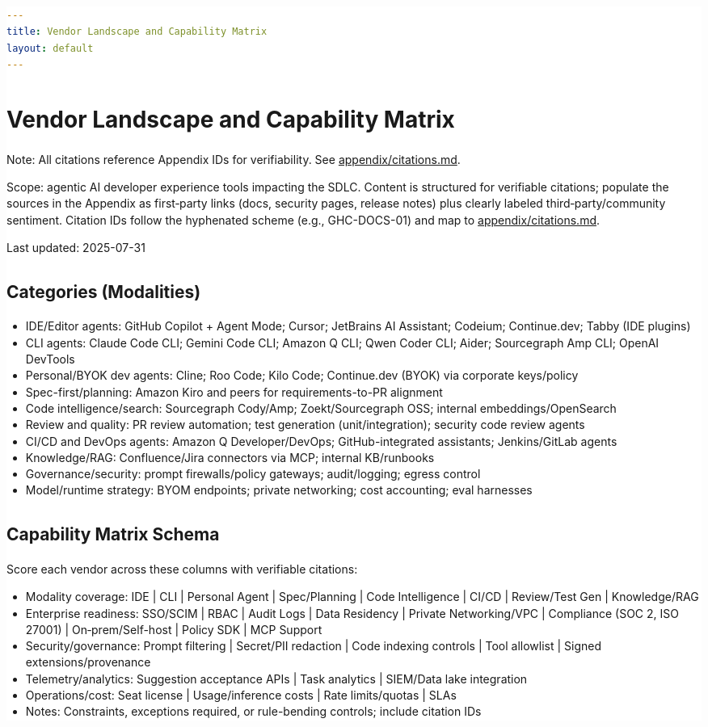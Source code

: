 ```yaml
---
title: Vendor Landscape and Capability Matrix
layout: default
---
```


# Vendor Landscape and Capability Matrix

Note: All citations reference Appendix IDs for verifiability. See [appendix/citations.md](../appendix/citations.md).

Scope: agentic AI developer experience tools impacting the SDLC. Content is structured for verifiable citations; populate the sources in the Appendix as first‑party links (docs, security pages, release notes) plus clearly labeled third‑party/community sentiment. Citation IDs follow the hyphenated scheme (e.g., GHC-DOCS-01) and map to [appendix/citations.md](../appendix/citations.md).

Last updated: 2025-07-31

## Categories (Modalities)

- IDE/Editor agents: GitHub Copilot + Agent Mode; Cursor; JetBrains AI Assistant; Codeium; Continue.dev; Tabby (IDE plugins)
- CLI agents: Claude Code CLI; Gemini Code CLI; Amazon Q CLI; Qwen Coder CLI; Aider; Sourcegraph Amp CLI; OpenAI DevTools
- Personal/BYOK dev agents: Cline; Roo Code; Kilo Code; Continue.dev (BYOK) via corporate keys/policy
- Spec-first/planning: Amazon Kiro and peers for requirements-to-PR alignment
- Code intelligence/search: Sourcegraph Cody/Amp; Zoekt/Sourcegraph OSS; internal embeddings/OpenSearch
- Review and quality: PR review automation; test generation (unit/integration); security code review agents
- CI/CD and DevOps agents: Amazon Q Developer/DevOps; GitHub-integrated assistants; Jenkins/GitLab agents
- Knowledge/RAG: Confluence/Jira connectors via MCP; internal KB/runbooks
- Governance/security: prompt firewalls/policy gateways; audit/logging; egress control
- Model/runtime strategy: BYOM endpoints; private networking; cost accounting; eval harnesses

## Capability Matrix Schema

Score each vendor across these columns with verifiable citations:

- Modality coverage: IDE | CLI | Personal Agent | Spec/Planning | Code Intelligence | CI/CD | Review/Test Gen | Knowledge/RAG
- Enterprise readiness: SSO/SCIM | RBAC | Audit Logs | Data Residency | Private Networking/VPC | Compliance (SOC 2, ISO 27001) | On‑prem/Self-host | Policy SDK | MCP Support
- Security/governance: Prompt filtering | Secret/PII redaction | Code indexing controls | Tool allowlist | Signed extensions/provenance
- Telemetry/analytics: Suggestion acceptance APIs | Task analytics | SIEM/Data lake integration
- Operations/cost: Seat license | Usage/inference costs | Rate limits/quotas | SLAs
- Notes: Constraints, exceptions required, or rule-bending controls; include citation IDs
